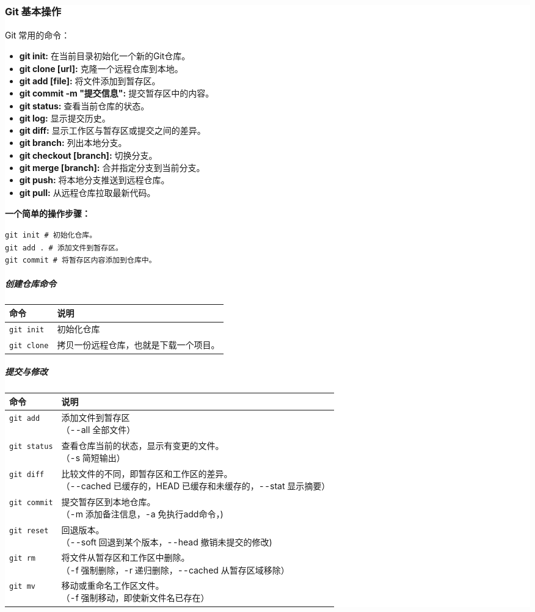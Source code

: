 
### Git 基本操作

Git 常用的命令：

-   **git init:** 在当前目录初始化一个新的Git仓库。
-   **git clone [url]:** 克隆一个远程仓库到本地。
-   **git add [file]:** 将文件添加到暂存区。
-   **git commit -m "提交信息":** 提交暂存区中的内容。
-   **git status:** 查看当前仓库的状态。
-   **git log:** 显示提交历史。
-   **git diff:** 显示工作区与暂存区或提交之间的差异。
-   **git branch:** 列出本地分支。
-   **git checkout [branch]:** 切换分支。
-   **git merge [branch]:** 合并指定分支到当前分支。
-   **git push:** 将本地分支推送到远程仓库。
-   **git pull:** 从远程仓库拉取最新代码。



**一个简单的操作步骤：**

``` shell
git init # 初始化仓库。
git add . # 添加文件到暂存区。
git commit # 将暂存区内容添加到仓库中。
```



##### **创建仓库命令**

| 命令        | 说明                                   |
| :---------- | :------------------------------------- |
| `git init`  | 初始化仓库                             |
| `git clone` | 拷贝一份远程仓库，也就是下载一个项目。 |



##### **提交与修改**

| 命令         | 说明                                                         |
| :----------- | :----------------------------------------------------------- |
| `git add`    | 添加文件到暂存区<br />（--all 全部文件）                     |
| `git status` | 查看仓库当前的状态，显示有变更的文件。<br />（-s 简短输出）  |
| `git diff`   | 比较文件的不同，即暂存区和工作区的差异。<br />（--cached 已缓存的，HEAD 已缓存和未缓存的，--stat 显示摘要） |
| `git commit` | 提交暂存区到本地仓库。<br />（-m 添加备注信息，-a 免执行add命令，) |
| `git reset`  | 回退版本。<br />（--soft 回退到某个版本，--head 撤销未提交的修改) |
| `git rm`     | 将文件从暂存区和工作区中删除。<br />（-f 强制删除，-r 递归删除，--cached 从暂存区域移除） |
| `git mv`     | 移动或重命名工作区文件。<br />（-f 强制移动，即使新文件名已存在） |
